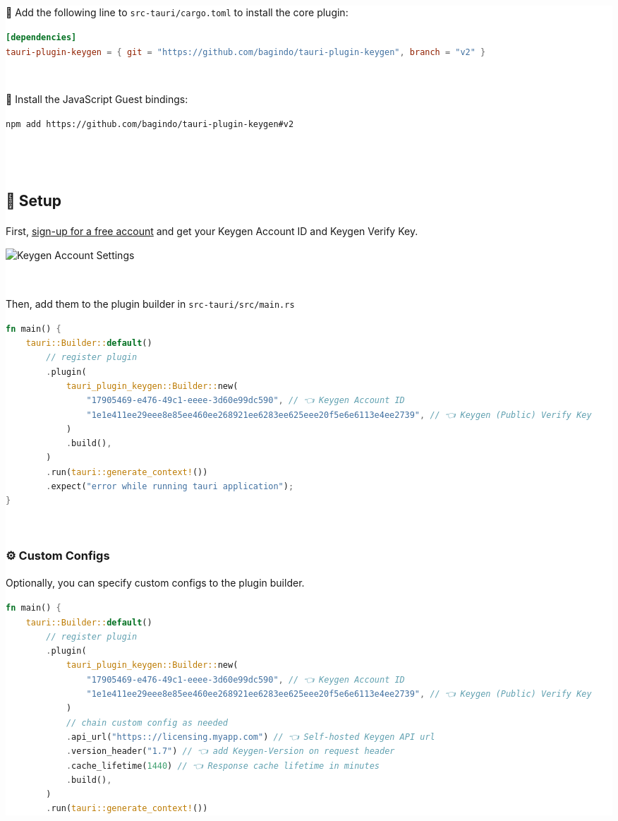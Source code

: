 🦀 Add the following line to `src-tauri/cargo.toml` to install the core plugin:

```toml
[dependencies]
tauri-plugin-keygen = { git = "https://github.com/bagindo/tauri-plugin-keygen", branch = "v2" }
```

<br />

👾 Install the JavaScript Guest bindings:

```sh
npm add https://github.com/bagindo/tauri-plugin-keygen#v2
```

<br /><br />

## 🔌 Setup

First, [sign-up for a free account](https://keygen.sh/?=tauri-plugin) and get your Keygen Account ID and Keygen Verify Key.

![Keygen Account Settings](assets/settings.webp)

<br />

Then, add them to the plugin builder in `src-tauri/src/main.rs`

```rust
fn main() {
    tauri::Builder::default()
        // register plugin
        .plugin(
            tauri_plugin_keygen::Builder::new(
                "17905469-e476-49c1-eeee-3d60e99dc590", // 👈 Keygen Account ID
                "1e1e411ee29eee8e85ee460ee268921ee6283ee625eee20f5e6e6113e4ee2739", // 👈 Keygen (Public) Verify Key
            )
            .build(),
        )
        .run(tauri::generate_context!())
        .expect("error while running tauri application");
}

```

<br />

### ⚙️ Custom Configs

Optionally, you can specify custom configs to the plugin builder.

```rust
fn main() {
    tauri::Builder::default()
        // register plugin
        .plugin(
            tauri_plugin_keygen::Builder::new(
                "17905469-e476-49c1-eeee-3d60e99dc590", // 👈 Keygen Account ID
                "1e1e411ee29eee8e85ee460ee268921ee6283ee625eee20f5e6e6113e4ee2739", // 👈 Keygen (Public) Verify Key
            )
            // chain custom config as needed
            .api_url("https:://licensing.myapp.com") // 👈 Self-hosted Keygen API url
            .version_header("1.7") // 👈 add Keygen-Version on request header
            .cache_lifetime(1440) // 👈 Response cache lifetime in minutes
            .build(),
        )
        .run(tauri::generate_context!())
```